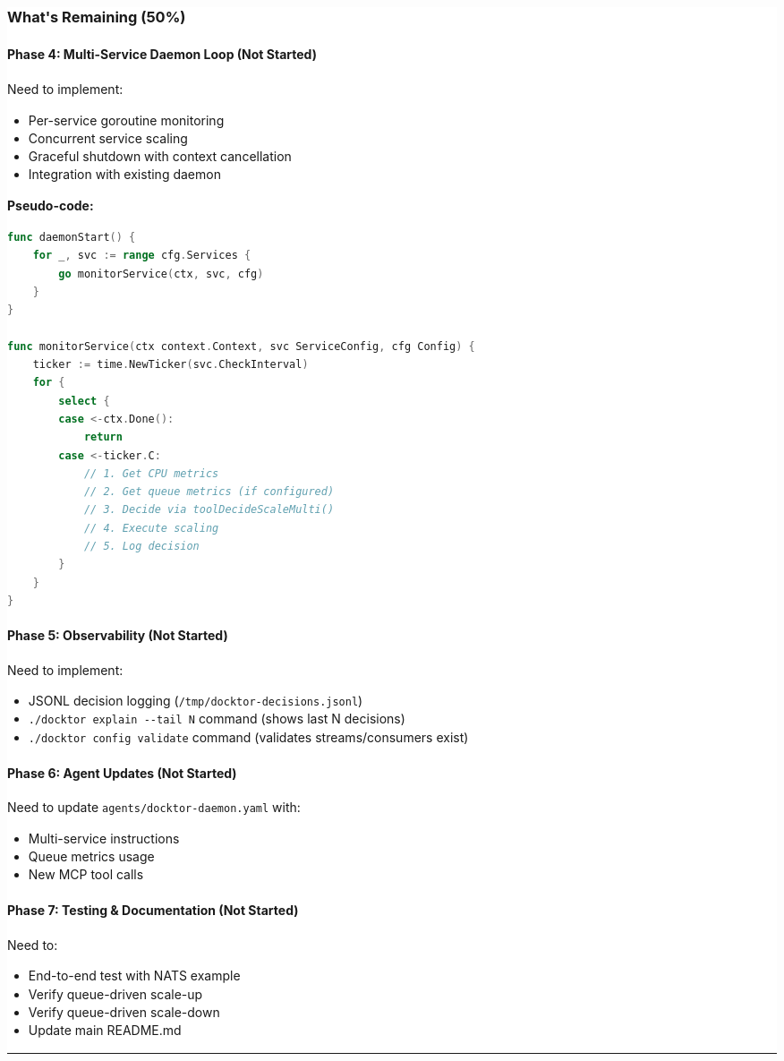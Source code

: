### What's Remaining (50%)

#### **Phase 4: Multi-Service Daemon Loop (Not Started)**

Need to implement:
- Per-service goroutine monitoring
- Concurrent service scaling
- Graceful shutdown with context cancellation
- Integration with existing daemon

**Pseudo-code:**
```go
func daemonStart() {
    for _, svc := range cfg.Services {
        go monitorService(ctx, svc, cfg)
    }
}

func monitorService(ctx context.Context, svc ServiceConfig, cfg Config) {
    ticker := time.NewTicker(svc.CheckInterval)
    for {
        select {
        case <-ctx.Done():
            return
        case <-ticker.C:
            // 1. Get CPU metrics
            // 2. Get queue metrics (if configured)
            // 3. Decide via toolDecideScaleMulti()
            // 4. Execute scaling
            // 5. Log decision
        }
    }
}
```

#### **Phase 5: Observability (Not Started)**

Need to implement:
- JSONL decision logging (`/tmp/docktor-decisions.jsonl`)
- `./docktor explain --tail N` command (shows last N decisions)
- `./docktor config validate` command (validates streams/consumers exist)

#### **Phase 6: Agent Updates (Not Started)**

Need to update `agents/docktor-daemon.yaml` with:
- Multi-service instructions
- Queue metrics usage
- New MCP tool calls

#### **Phase 7: Testing & Documentation (Not Started)**

Need to:
- End-to-end test with NATS example
- Verify queue-driven scale-up
- Verify queue-driven scale-down
- Update main README.md

---